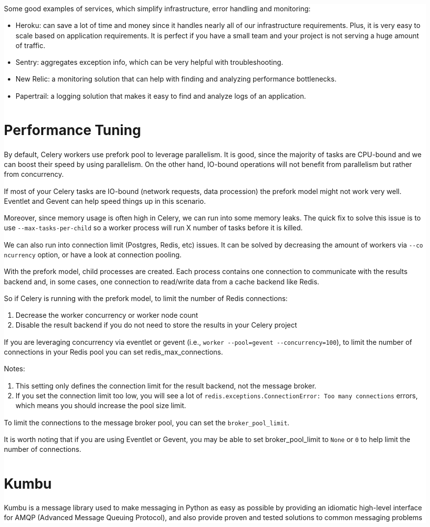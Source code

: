 Some good examples of services, which simplify infrastructure, error handling and monitoring:

-   Heroku: can save a lot of time and money since it handles nearly all of our infrastructure requirements. Plus, it is very easy to scale based on application requirements. It is perfect if you have a small team and your project is not serving a huge amount of traffic.

-   Sentry: aggregates exception info, which can be very helpful with troubleshooting.

-   New Relic: a monitoring solution that can help with finding and analyzing performance bottlenecks.

-   Papertrail:  a logging solution that makes it easy to find and analyze logs of an application.

# Performance Tuning

By default, Celery workers use prefork pool to leverage parallelism. It is good, since the majority of tasks are CPU-bound and we can boost their speed by using parallelism. On the other hand, IO-bound operations will not benefit from parallelism but rather from concurrency.

If most of your Celery tasks are IO-bound (network requests, data procession) the prefork model might not work very well. Eventlet and Gevent can help speed things up in this scenario.

Moreover, since memory usage is often high in Celery, we can run into some memory leaks. The quick fix to solve this issue is to use `--max-tasks-per-child` so a worker process will run X number of tasks before it is killed.

We can also run into connection limit (Postgres, Redis, etc) issues. It can be solved by decreasing the amount of workers via `--concurrency` option, or have a look at connection pooling.

With the prefork model, child processes are created. Each process contains one connection to communicate with the results backend and, in some cases, one connection to read/write data from a cache backend like Redis.

So if Celery is running with the prefork model, to limit the number of Redis connections:

1. Decrease the worker concurrency or worker node count
2. Disable the result backend if you do not need to store the results in your Celery project

If you are leveraging concurrency via eventlet or gevent (i.e., `worker --pool=gevent --concurrency=100`), to limit the number of connections in your Redis pool you can set redis_max_connections.

Notes:

1. This setting only defines the connection limit for the result backend, not the message broker.
2. If you set the connection limit too low, you will see a lot of `redis.exceptions.ConnectionError: Too many connections` errors, which means you should increase the pool size limit.

To limit the connections to the message broker pool, you can set the `broker_pool_limit`.

It is worth noting that if you are using Eventlet or Gevent, you may be able to set broker_pool_limit to `None` or `0` to help limit the number of connections.

# Kumbu

Kumbu is a message library used to make messaging in Python as easy as possible by providing an idiomatic high-level interface for AMQP (Advanced Message Queuing Protocol), and also provide proven and tested solutions to common messaging problems
